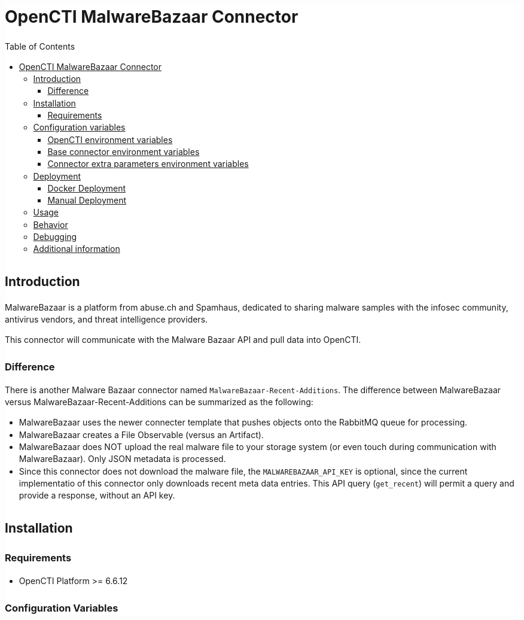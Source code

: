 # OpenCTI MalwareBazaar Connector

Table of Contents

- [OpenCTI MalwareBazaar Connector](#OpenCTI-MalwareBazaar-Connector)
  - [Introduction](#introduction)
    - [Difference](#difference)
  - [Installation](#installation)
    - [Requirements](#requirements)
  - [Configuration variables](#configuration-variables)
    - [OpenCTI environment variables](#opencti-environment-variables)
    - [Base connector environment variables](#base-connector-environment-variables)
    - [Connector extra parameters environment variables](#connector-extra-parameters-environment-variables)
  - [Deployment](#deployment)
    - [Docker Deployment](#docker-deployment)
    - [Manual Deployment](#manual-deployment)
  - [Usage](#usage)
  - [Behavior](#behavior)
  - [Debugging](#debugging)
  - [Additional information](#additional-information)

## Introduction

MalwareBazaar is a platform from abuse.ch and Spamhaus, dedicated to sharing malware samples with the infosec
community, antivirus vendors, and threat intelligence providers.

This connector will communicate with the Malware Bazaar API and pull data into OpenCTI.


### Difference

There is another Malware Bazaar connector named `MalwareBazaar-Recent-Additions`. The difference between MalwareBazaar versus MalwareBazaar-Recent-Additions can be summarized as the following:
- MalwareBazaar uses the newer connecter template that pushes objects onto the RabbitMQ queue for processing.
- MalwareBazaar creates a File Observable (versus an Artifact).
- MalwareBazaar does NOT upload the real malware file to your storage system (or even touch during communication with MalwareBazaar). Only JSON metadata is processed.
- Since this connector does not download the malware file, the `MALWAREBAZAAR_API_KEY` is optional, since the current implementatio of this connector only downloads recent meta data entries. This API query (`get_recent`) will permit a query and provide a response, without an API key.


## Installation

### Requirements

- OpenCTI Platform >= 6.6.12

### Configuration Variables

